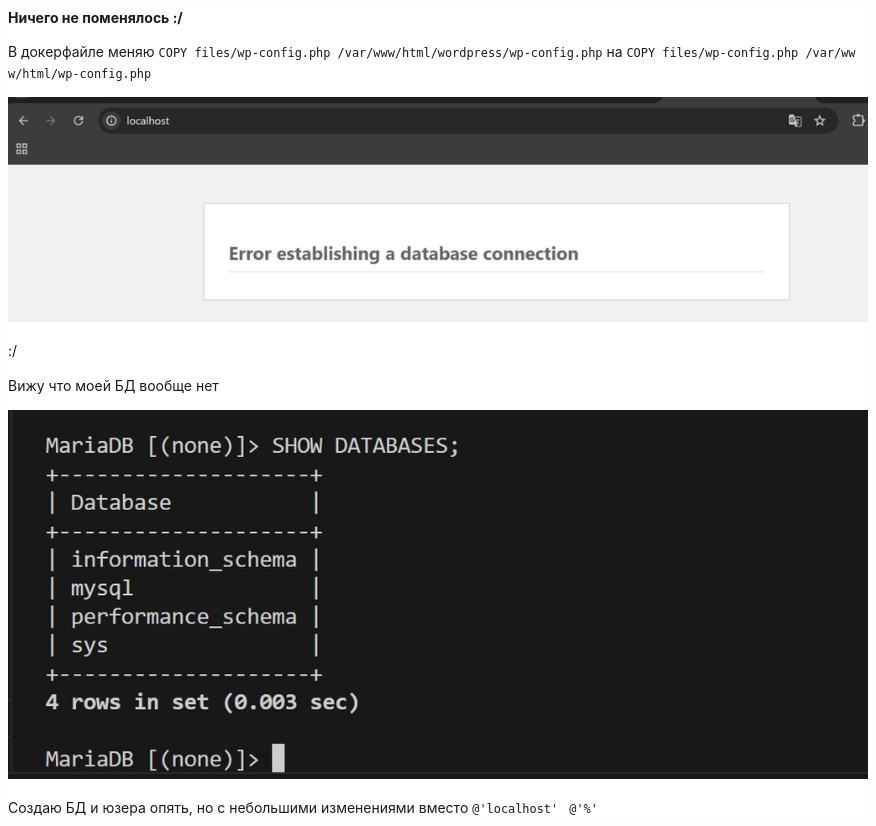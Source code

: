 **Ничего не поменялось :/**

В докерфайле меняю `COPY files/wp-config.php /var/www/html/wordpress/wp-config.php` на `COPY files/wp-config.php /var/www/html/wp-config.php`

![image](img/error.jpg)

:/

Вижу что моей БД вообще нет

![image](img/show%20database.jpg)

Создаю БД и юзера опять, но с небольшими изменениями 
вместо `@'localhost'`  ` @'%'`